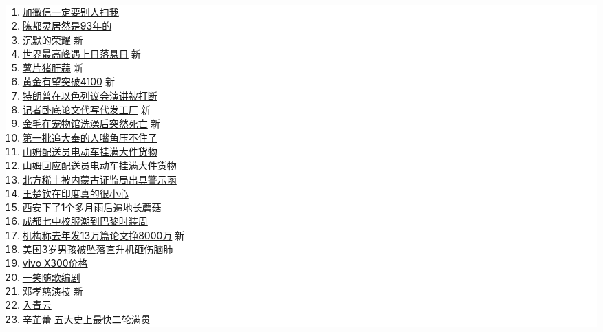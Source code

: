 1. [加微信一定要别人扫我](https://s.weibo.com//weibo?q=%E5%8A%A0%E5%BE%AE%E4%BF%A1%E4%B8%80%E5%AE%9A%E8%A6%81%E5%88%AB%E4%BA%BA%E6%89%AB%E6%88%91&t=31&band_rank=43&Refer=top)
1. [陈都灵居然是93年的](https://s.weibo.com//weibo?q=%23%E9%99%88%E9%83%BD%E7%81%B5%E5%B1%85%E7%84%B6%E6%98%AF93%E5%B9%B4%E7%9A%84%23&t=31&band_rank=44&Refer=top)
1. [沉默的荣耀](https://s.weibo.com//weibo?q=%23%E6%B2%89%E9%BB%98%E7%9A%84%E8%8D%A3%E8%80%80%23&t=31&band_rank=45&Refer=top)
   新
1. [世界最高峰遇上日落悬日](https://s.weibo.com//weibo?q=%23%E4%B8%96%E7%95%8C%E6%9C%80%E9%AB%98%E5%B3%B0%E9%81%87%E4%B8%8A%E6%97%A5%E8%90%BD%E6%82%AC%E6%97%A5%23&t=31&band_rank=46&Refer=top)
   新
1. [薯片猪肝蒜](https://s.weibo.com//weibo?q=%E8%96%AF%E7%89%87%E7%8C%AA%E8%82%9D%E8%92%9C&t=31&band_rank=47&Refer=top)
   新
1. [黄金有望突破4100](https://s.weibo.com//weibo?q=%E9%BB%84%E9%87%91%E6%9C%89%E6%9C%9B%E7%AA%81%E7%A0%B44100&t=31&band_rank=48&Refer=top)
   新
1. [特朗普在以色列议会演讲被打断](https://s.weibo.com//weibo?q=%23%E7%89%B9%E6%9C%97%E6%99%AE%E5%9C%A8%E4%BB%A5%E8%89%B2%E5%88%97%E8%AE%AE%E4%BC%9A%E6%BC%94%E8%AE%B2%E8%A2%AB%E6%89%93%E6%96%AD%23&t=31&band_rank=49&Refer=top)
1. [记者卧底论文代写代发工厂](https://s.weibo.com//weibo?q=%23%E8%AE%B0%E8%80%85%E5%8D%A7%E5%BA%95%E8%AE%BA%E6%96%87%E4%BB%A3%E5%86%99%E4%BB%A3%E5%8F%91%E5%B7%A5%E5%8E%82%23&t=31&band_rank=50&Refer=top)
   新
1. [金毛在宠物馆洗澡后突然死亡](https://s.weibo.com//weibo?q=%23%E9%87%91%E6%AF%9B%E5%9C%A8%E5%AE%A0%E7%89%A9%E9%A6%86%E6%B4%97%E6%BE%A1%E5%90%8E%E7%AA%81%E7%84%B6%E6%AD%BB%E4%BA%A1%23&t=31&band_rank=2&Refer=top)
   新
1. [第一批追大奉的人嘴角压不住了](https://s.weibo.com//weibo?q=%E7%AC%AC%E4%B8%80%E6%89%B9%E8%BF%BD%E5%A4%A7%E5%A5%89%E7%9A%84%E4%BA%BA%E5%98%B4%E8%A7%92%E5%8E%8B%E4%B8%8D%E4%BD%8F%E4%BA%86&t=31&band_rank=4&Refer=top)
1. [山姆配送员电动车挂满大件货物](https://s.weibo.com//weibo?q=%23%E5%B1%B1%E5%A7%86%E9%85%8D%E9%80%81%E5%91%98%E7%94%B5%E5%8A%A8%E8%BD%A6%E6%8C%82%E6%BB%A1%E5%A4%A7%E4%BB%B6%E8%B4%A7%E7%89%A9%23&t=31&band_rank=5&Refer=top)
1. [山姆回应配送员电动车挂满大件货物](https://s.weibo.com//weibo?q=%23%E5%B1%B1%E5%A7%86%E5%9B%9E%E5%BA%94%E9%85%8D%E9%80%81%E5%91%98%E7%94%B5%E5%8A%A8%E8%BD%A6%E6%8C%82%E6%BB%A1%E5%A4%A7%E4%BB%B6%E8%B4%A7%E7%89%A9%23&t=31&band_rank=6&Refer=top)
1. [北方稀土被内蒙古证监局出具警示函](https://s.weibo.com//weibo?q=%23%E5%8C%97%E6%96%B9%E7%A8%80%E5%9C%9F%E8%A2%AB%E5%86%85%E8%92%99%E5%8F%A4%E8%AF%81%E7%9B%91%E5%B1%80%E5%87%BA%E5%85%B7%E8%AD%A6%E7%A4%BA%E5%87%BD%23&t=31&band_rank=7&Refer=top)
1. [王楚钦在印度真的很小心](https://s.weibo.com//weibo?q=%E7%8E%8B%E6%A5%9A%E9%92%A6%E5%9C%A8%E5%8D%B0%E5%BA%A6%E7%9C%9F%E7%9A%84%E5%BE%88%E5%B0%8F%E5%BF%83&t=31&band_rank=8&Refer=top)
1. [西安下了1个多月雨后遍地长蘑菇](https://s.weibo.com//weibo?q=%23%E8%A5%BF%E5%AE%89%E4%B8%8B%E4%BA%861%E4%B8%AA%E5%A4%9A%E6%9C%88%E9%9B%A8%E5%90%8E%E9%81%8D%E5%9C%B0%E9%95%BF%E8%98%91%E8%8F%87%23&t=31&band_rank=9&Refer=top)
1. [成都七中校服潮到巴黎时装周](https://s.weibo.com//weibo?q=%23%E6%88%90%E9%83%BD%E4%B8%83%E4%B8%AD%E6%A0%A1%E6%9C%8D%E6%BD%AE%E5%88%B0%E5%B7%B4%E9%BB%8E%E6%97%B6%E8%A3%85%E5%91%A8%23&t=31&band_rank=10&Refer=top)
1. [机构称去年发13万篇论文挣8000万](https://s.weibo.com//weibo?q=%23%E6%9C%BA%E6%9E%84%E7%A7%B0%E5%8E%BB%E5%B9%B4%E5%8F%9113%E4%B8%87%E7%AF%87%E8%AE%BA%E6%96%87%E6%8C%A38000%E4%B8%87%23&t=31&band_rank=15&Refer=top)
   新
1. [美国3岁男孩被坠落直升机砸伤脑肺](https://s.weibo.com//weibo?q=%23%E7%BE%8E%E5%9B%BD3%E5%B2%81%E7%94%B7%E5%AD%A9%E8%A2%AB%E5%9D%A0%E8%90%BD%E7%9B%B4%E5%8D%87%E6%9C%BA%E7%A0%B8%E4%BC%A4%E8%84%91%E8%82%BA%23&t=31&band_rank=16&Refer=top)
1. [vivo X300价格](https://s.weibo.com//weibo?q=vivo%20X300%E4%BB%B7%E6%A0%BC&t=31&band_rank=17&Refer=top)
1. [一笑随歌编剧](https://s.weibo.com//weibo?q=%E4%B8%80%E7%AC%91%E9%9A%8F%E6%AD%8C%E7%BC%96%E5%89%A7&t=31&band_rank=18&Refer=top)
1. [邓孝慈演技](https://s.weibo.com//weibo?q=%23%E9%82%93%E5%AD%9D%E6%85%88%E6%BC%94%E6%8A%80%23&t=31&band_rank=19&Refer=top)
   新
1. [入青云](https://s.weibo.com//weibo?q=%E5%85%A5%E9%9D%92%E4%BA%91&t=31&band_rank=20&Refer=top)
1. [辛芷蕾 五大史上最快二轮满贯](https://s.weibo.com//weibo?q=%E8%BE%9B%E8%8A%B7%E8%95%BE%20%E4%BA%94%E5%A4%A7%E5%8F%B2%E4%B8%8A%E6%9C%80%E5%BF%AB%E4%BA%8C%E8%BD%AE%E6%BB%A1%E8%B4%AF&t=31&band_rank=23&Refer=top)
